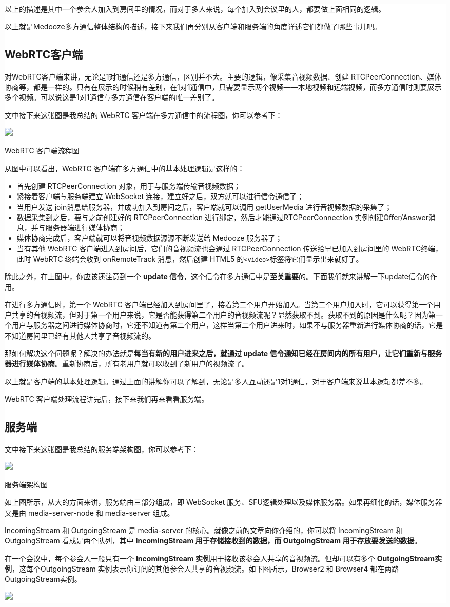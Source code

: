 以上的描述是其中一个参会人加入到房间里的情况，而对于多人来说，每个加入到会议里的人，都要做上面相同的逻辑。

以上就是Medooze多方通信整体结构的描述，接下来我们再分别从客户端和服务端的角度详述它们都做了哪些事儿吧。

## WebRTC客户端

对WebRTC客户端来讲，无论是1对1通信还是多方通信，区别并不大。主要的逻辑，像采集音视频数据、创建 RTCPeerConnection、媒体协商等，都是一样的。只有在展示的时候稍有差别，在1对1通信中，只需要显示两个视频——本地视频和远端视频，而多方通信时则要展示多个视频。可以说这是1对1通信与多方通信在客户端的唯一差别了。

文中接下来这张图是我总结的 WebRTC 客户端在多方通信中的流程图，你可以参考下：

![](https://static001.geekbang.org/resource/image/29/72/2923854cad3a56eb3342f6962f868772.png?wh=1142%2A982)

WebRTC 客户端流程图

从图中可以看出，WebRTC 客户端在多方通信中的基本处理逻辑是这样的：

- 首先创建 RTCPeerConnection 对象，用于与服务端传输音视频数据；
- 紧接着客户端与服务端建立 WebSocket 连接，建立好之后，双方就可以进行信令通信了；
- 当用户发送 join消息给服务器，并成功加入到房间之后，客户端就可以调用 getUserMedia 进行音视频数据的采集了；
- 数据采集到之后，要与之前创建好的 RTCPeerConnection 进行绑定，然后才能通过RTCPeerConnection 实例创建Offer/Answer消息，并与服务器端进行媒体协商；
- 媒体协商完成后，客户端就可以将音视频数据源源不断发送给 Medooze 服务器了；
- 当有其他 WebRTC 客户端进入到房间后，它们的音视频流也会通过 RTCPeerConnection 传送给早已加入到房间里的 WebRTC终端，此时 WebRTC 终端会收到 onRemoteTrack 消息，然后创建 HTML5 的`<video>`标签将它们显示出来就好了。

除此之外，在上图中，你应该还注意到一个 **update 信令**，这个信令在多方通信中是**至关重要**的。下面我们就来讲解一下update信令的作用。

在进行多方通信时，第一个 WebRTC 客户端已经加入到房间里了，接着第二个用户开始加入。当第二个用户加入时，它可以获得第一个用户共享的音视频流，但对于第一个用户来说，它是否能获得第二个用户的音视频流呢？显然获取不到。获取不到的原因是什么呢？因为第一个用户与服务器之间进行媒体协商时，它还不知道有第二个用户，这样当第二个用户进来时，如果不与服务器重新进行媒体协商的话，它是不知道房间里已经有其他人共享了音视频流的。

那如何解决这个问题呢？解决的办法就是**每当有新的用户进来之后，就通过 update 信令通知已经在房间内的所有用户，让它们重新与服务器进行媒体协商**。重新协商后，所有老用户就可以收到了新用户的视频流了。

以上就是客户端的基本处理逻辑。通过上面的讲解你可以了解到，无论是多人互动还是1对1通信，对于客户端来说基本逻辑都差不多。

WebRTC 客户端处理流程讲完后，接下来我们再来看看服务端。

## 服务端

文中接下来这张图是我总结的服务端架构图，你可以参考下：

![](https://static001.geekbang.org/resource/image/f4/5f/f480521496bf9c270a125d61095ecb5f.png?wh=1142%2A619)

服务端架构图

如上图所示，从大的方面来讲，服务端由三部分组成，即 WebSocket 服务、SFU逻辑处理以及媒体服务器。如果再细化的话，媒体服务器又是由 media-server-node 和 media-server 组成。

IncomingStream 和 OutgoingStream 是 media-server 的核心。就像之前的文章向你介绍的，你可以将 IncomingStream 和 OutgoingStream 看成是两个队列，其中 **IncomingStream 用于存储接收到的数据，而 OutgoingStream 用于存放要发送的数据**。

在一个会议中，每个参会人一般只有一个 **IncomingStream 实例**用于接收该参会人共享的音视频流。但却可以有多个 **OutgoingStream实例**，这每个OutgoingStream 实例表示你订阅的其他参会人共享的音视频流。如下图所示，Browser2 和 Browser4 都在两路 OutgoingStream实例。

![](https://static001.geekbang.org/resource/image/7a/fe/7afd1da587c15ce0c965d453a2ceeafe.png?wh=1142%2A552)
